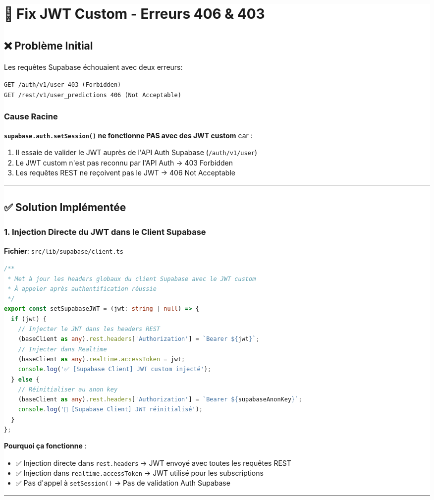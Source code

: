 # 🔐 Fix JWT Custom - Erreurs 406 & 403

## ❌ Problème Initial

Les requêtes Supabase échouaient avec deux erreurs:

```
GET /auth/v1/user 403 (Forbidden)
GET /rest/v1/user_predictions 406 (Not Acceptable)
```

### Cause Racine

**`supabase.auth.setSession()` ne fonctionne PAS avec des JWT custom** car :

1. Il essaie de valider le JWT auprès de l'API Auth Supabase (`/auth/v1/user`)
2. Le JWT custom n'est pas reconnu par l'API Auth → 403 Forbidden
3. Les requêtes REST ne reçoivent pas le JWT → 406 Not Acceptable

---

## ✅ Solution Implémentée

### 1. **Injection Directe du JWT dans le Client Supabase**

**Fichier**: `src/lib/supabase/client.ts`

```typescript
/**
 * Met à jour les headers globaux du client Supabase avec le JWT custom
 * À appeler après authentification réussie
 */
export const setSupabaseJWT = (jwt: string | null) => {
  if (jwt) {
    // Injecter le JWT dans les headers REST
    (baseClient as any).rest.headers['Authorization'] = `Bearer ${jwt}`;
    // Injecter dans Realtime
    (baseClient as any).realtime.accessToken = jwt;
    console.log('✅ [Supabase Client] JWT custom injecté');
  } else {
    // Réinitialiser au anon key
    (baseClient as any).rest.headers['Authorization'] = `Bearer ${supabaseAnonKey}`;
    console.log('🔄 [Supabase Client] JWT réinitialisé');
  }
};
```

**Pourquoi ça fonctionne** :
- ✅ Injection directe dans `rest.headers` → JWT envoyé avec toutes les requêtes REST
- ✅ Injection dans `realtime.accessToken` → JWT utilisé pour les subscriptions
- ✅ Pas d'appel à `setSession()` → Pas de validation Auth Supabase

---